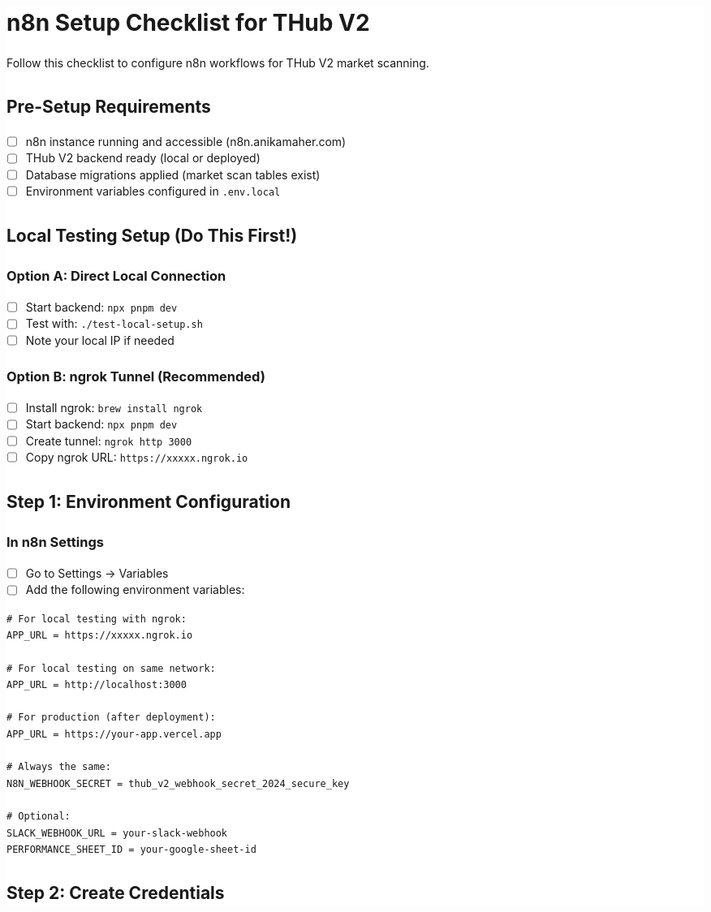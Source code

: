 # n8n Setup Checklist for THub V2

Follow this checklist to configure n8n workflows for THub V2 market scanning.

## Pre-Setup Requirements

- [ ] n8n instance running and accessible (n8n.anikamaher.com)
- [ ] THub V2 backend ready (local or deployed)
- [ ] Database migrations applied (market scan tables exist)
- [ ] Environment variables configured in `.env.local`

## Local Testing Setup (Do This First!)

### Option A: Direct Local Connection
- [ ] Start backend: `npx pnpm dev`
- [ ] Test with: `./test-local-setup.sh`
- [ ] Note your local IP if needed

### Option B: ngrok Tunnel (Recommended)
- [ ] Install ngrok: `brew install ngrok`
- [ ] Start backend: `npx pnpm dev`
- [ ] Create tunnel: `ngrok http 3000`
- [ ] Copy ngrok URL: `https://xxxxx.ngrok.io`

## Step 1: Environment Configuration

### In n8n Settings
- [ ] Go to Settings → Variables
- [ ] Add the following environment variables:

```
# For local testing with ngrok:
APP_URL = https://xxxxx.ngrok.io

# For local testing on same network:
APP_URL = http://localhost:3000

# For production (after deployment):
APP_URL = https://your-app.vercel.app

# Always the same:
N8N_WEBHOOK_SECRET = thub_v2_webhook_secret_2024_secure_key

# Optional:
SLACK_WEBHOOK_URL = your-slack-webhook
PERFORMANCE_SHEET_ID = your-google-sheet-id
```

## Step 2: Create Credentials
